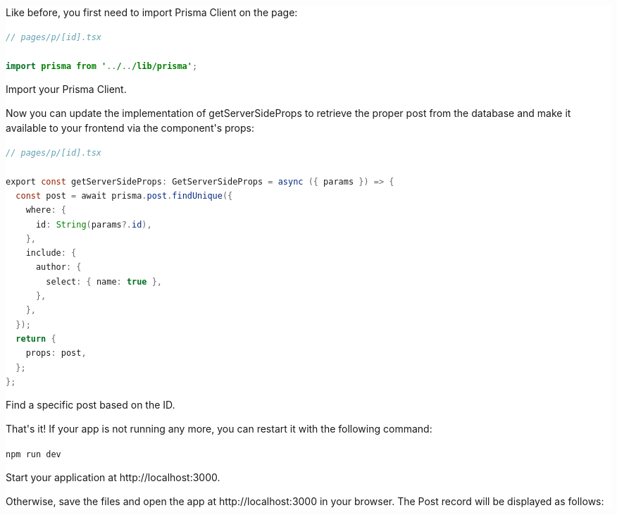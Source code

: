 Like before, you first need to import Prisma Client on the page:

```java
// pages/p/[id].tsx

import prisma from '../../lib/prisma';
```

Import your Prisma Client.

Now you can update the implementation of getServerSideProps to retrieve the proper post from the database and make it available to your frontend via the component's props:

```java
// pages/p/[id].tsx

export const getServerSideProps: GetServerSideProps = async ({ params }) => {
  const post = await prisma.post.findUnique({
    where: {
      id: String(params?.id),
    },
    include: {
      author: {
        select: { name: true },
      },
    },
  });
  return {
    props: post,
  };
};
```

Find a specific post based on the ID.

That's it! If your app is not running any more, you can restart it with the following command:

```java
npm run dev
```

Start your application at http://localhost:3000.

Otherwise, save the files and open the app at http://localhost:3000 in your browser. The Post record will be displayed as follows:

<div style="text-align:center;">